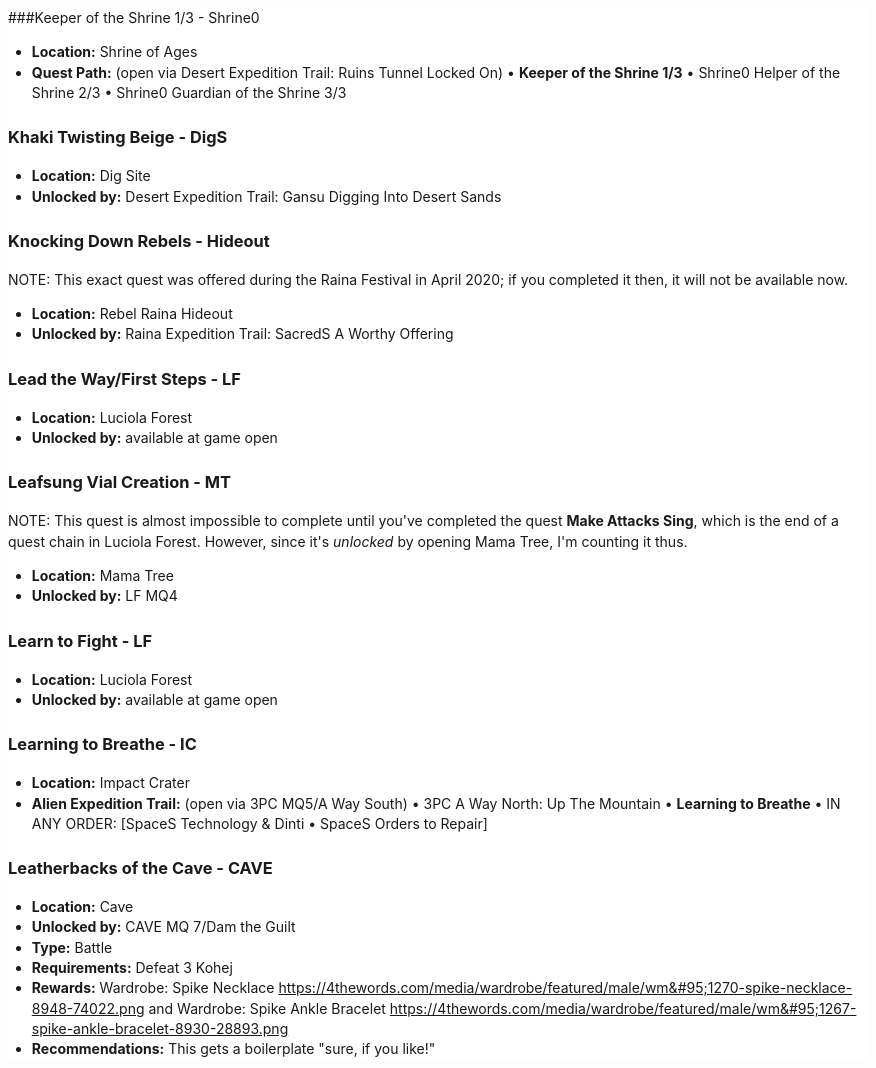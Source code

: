 ###Keeper of the Shrine 1/3 - Shrine0

- **Location:** Shrine of Ages
- **Quest Path:** (open via Desert Expedition Trail: Ruins Tunnel Locked On) • **Keeper of the Shrine 1/3** • Shrine0 Helper of the Shrine 2/3 • Shrine0 Guardian of the Shrine 3/3

### Khaki Twisting Beige - DigS

- **Location:** Dig Site
- **Unlocked by:** Desert Expedition Trail: Gansu Digging Into Desert Sands

### Knocking Down Rebels - Hideout

NOTE: This exact quest was offered during the Raina Festival in April 2020; if you completed it then, it will not be available now.

- **Location:** Rebel Raina Hideout
- **Unlocked by:** Raina Expedition Trail: SacredS A Worthy Offering

### Lead the Way/First Steps - LF

- **Location:** Luciola Forest
- **Unlocked by:** available at game open

### Leafsung Vial Creation - MT

NOTE: This quest is almost impossible to complete until you've completed the quest **Make Attacks Sing**, which is the end of a quest chain in Luciola Forest. However, since it's *unlocked* by opening Mama Tree, I'm counting it thus.

- **Location:** Mama Tree
- **Unlocked by:** LF MQ4

### Learn to Fight - LF

- **Location:** Luciola Forest
- **Unlocked by:** available at game open

### Learning to Breathe - IC

- **Location:** Impact Crater
- **Alien Expedition Trail:** (open via 3PC MQ5/A Way South) • 3PC A Way North: Up The Mountain • **Learning to Breathe** • IN ANY ORDER: [SpaceS Technology & Dinti • SpaceS Orders to Repair]

### Leatherbacks of the Cave - CAVE

- **Location:** Cave
- **Unlocked by:** CAVE MQ 7/Dam the Guilt
- **Type:** Battle
- **Requirements:** Defeat 3 Kohej
- **Rewards:** Wardrobe: Spike Necklace https://4thewords.com/media/wardrobe/featured/male/wm&#95;1270-spike-necklace-8948-74022.png and Wardrobe: Spike Ankle Bracelet https://4thewords.com/media/wardrobe/featured/male/wm&#95;1267-spike-ankle-bracelet-8930-28893.png
- **Recommendations:** This gets a boilerplate "sure, if you like!"
